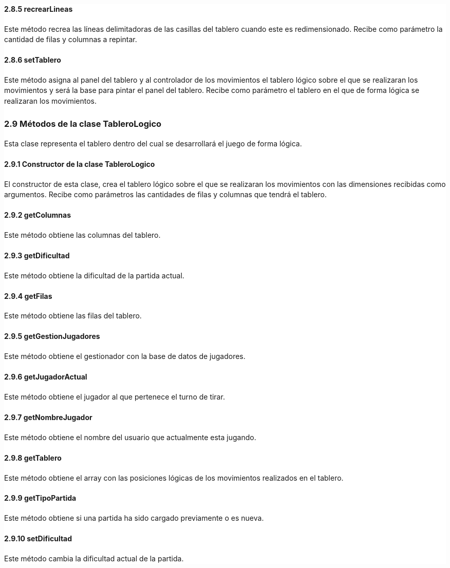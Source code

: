 #### 2.8.5 recrearLineas

Este  método  recrea  las  líneas  delimitadoras  de  las  casillas  del  tablero  cuando  este  es redimensionado. Recibe como parámetro la cantidad de filas y columnas a repintar.

#### 2.8.6 setTablero

Este método asigna al panel del tablero y al controlador de los movimientos el tablero lógico sobre el que se realizaran los movimientos y será la base para pintar el panel del tablero. Recibe como parámetro el tablero en el que de forma lógica se realizaran los movimientos.

### 2.9 Métodos de la clase TableroLogico

Esta clase representa el tablero dentro del cual se desarrollará el juego de forma lógica.
 
#### 2.9.1 Constructor de la clase TableroLogico

El constructor de esta clase, crea el tablero lógico sobre el que se realizaran los movimientos con las dimensiones recibidas como argumentos. Recibe como parámetros las cantidades de filas y columnas que tendrá el tablero.

#### 2.9.2 getColumnas

Este método obtiene las columnas del tablero.

#### 2.9.3 getDificultad

Este método obtiene la dificultad de la partida actual.

#### 2.9.4 getFilas

Este método obtiene las filas del tablero.

#### 2.9.5 getGestionJugadores

Este método obtiene el gestionador con la base de datos de jugadores.

#### 2.9.6 getJugadorActual

Este método obtiene el jugador al que pertenece el turno de tirar.

#### 2.9.7 getNombreJugador

Este método obtiene el nombre del usuario que actualmente esta jugando.

#### 2.9.8 getTablero

Este método obtiene el array con las posiciones lógicas de los movimientos realizados en el tablero.

#### 2.9.9 getTipoPartida

Este método obtiene si una partida ha sido cargado previamente o es nueva.

#### 2.9.10 setDificultad

Este método cambia la dificultad actual de la partida.
